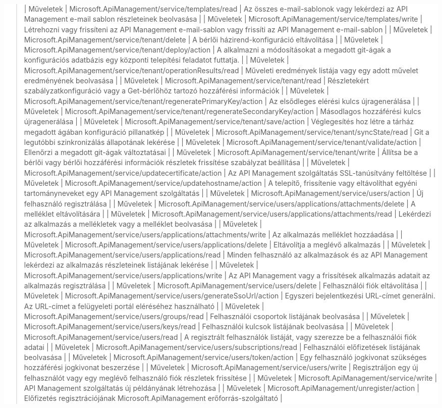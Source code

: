 > | Műveletek | Microsoft.ApiManagement/service/templates/read | Az összes e-mail-sablonok vagy lekérdezi az API Management e-mail sablon részleteinek beolvasása |
> | Műveletek | Microsoft.ApiManagement/service/templates/write | Létrehozni vagy frissíteni az API Management e-mail-sablon vagy frissíti az API Management e-mail-sablon |
> | Műveletek | Microsoft.ApiManagement/service/tenant/delete | A bérlői házirend-konfiguráció eltávolítása |
> | Műveletek | Microsoft.ApiManagement/service/tenant/deploy/action | A alkalmazni a módosításokat a megadott git-ágak a konfigurációs adatbázis egy központi telepítési feladatot futtatja. |
> | Műveletek | Microsoft.ApiManagement/service/tenant/operationResults/read | Műveleti eredmények listája vagy egy adott művelet eredményének beolvasása |
> | Műveletek | Microsoft.ApiManagement/service/tenant/read | Részletekért szabályzatkonfiguráció vagy a Get-bérlőhöz tartozó hozzáférési információk |
> | Műveletek | Microsoft.ApiManagement/service/tenant/regeneratePrimaryKey/action | Az elsődleges elérési kulcs újragenerálása |
> | Műveletek | Microsoft.ApiManagement/service/tenant/regenerateSecondaryKey/action | Másodlagos hozzáférési kulcs újragenerálása |
> | Műveletek | Microsoft.ApiManagement/service/tenant/save/action | Véglegesítés hoz létre a tárház megadott ágában konfiguráció pillanatkép |
> | Műveletek | Microsoft.ApiManagement/service/tenant/syncState/read | Git a legutóbbi szinkronizálás állapotának lekérése |
> | Műveletek | Microsoft.ApiManagement/service/tenant/validate/action | Ellenőrzi a megadott git-ágak változtatásai |
> | Műveletek | Microsoft.ApiManagement/service/tenant/write | Állítsa be a bérlői vagy bérlői hozzáférési információk részletek frissítése szabályzat beállítása |
> | Műveletek | Microsoft.ApiManagement/service/updatecertificate/action | Az API Management szolgáltatás SSL-tanúsítvány feltöltése |
> | Műveletek | Microsoft.ApiManagement/service/updatehostname/action | A telepítő, frissítenie vagy eltávolíthat egyéni tartományneveket egy API Management szolgáltatás |
> | Műveletek | Microsoft.ApiManagement/service/users/action | Új felhasználó regisztrálása |
> | Műveletek | Microsoft.ApiManagement/service/users/applications/attachments/delete | A melléklet eltávolítására |
> | Műveletek | Microsoft.ApiManagement/service/users/applications/attachments/read | Lekérdezi az alkalmazás a mellékletek vagy a melléklet beolvasása |
> | Műveletek | Microsoft.ApiManagement/service/users/applications/attachments/write | Az alkalmazás melléklet hozzáadása |
> | Műveletek | Microsoft.ApiManagement/service/users/applications/delete | Eltávolítja a meglévő alkalmazás |
> | Műveletek | Microsoft.ApiManagement/service/users/applications/read | Minden felhasználó az alkalmazások és az API Management lekérdezi az alkalmazás részleteinek listájának lekérése |
> | Műveletek | Microsoft.ApiManagement/service/users/applications/write | Az API Management vagy a frissítések alkalmazás adatait az alkalmazás regisztrálása |
> | Műveletek | Microsoft.ApiManagement/service/users/delete | Felhasználói fiók eltávolítása |
> | Műveletek | Microsoft.ApiManagement/service/users/generateSsoUrl/action | Egyszeri bejelentkezési URL-címet generálni. Az URL-címet a felügyeleti portál eléréséhez használható |
> | Műveletek | Microsoft.ApiManagement/service/users/groups/read | Felhasználói csoportok listájának beolvasása |
> | Műveletek | Microsoft.ApiManagement/service/users/keys/read | Felhasználói kulcsok listájának beolvasása |
> | Műveletek | Microsoft.ApiManagement/service/users/read | A regisztrált felhasználók listáját, vagy szerezze be a felhasználói fiók adatai |
> | Műveletek | Microsoft.ApiManagement/service/users/subscriptions/read | Felhasználói előfizetések listájának beolvasása |
> | Műveletek | Microsoft.ApiManagement/service/users/token/action | Egy felhasználó jogkivonat szükséges hozzáférési jogkivonat beszerzése |
> | Műveletek | Microsoft.ApiManagement/service/users/write | Regisztráljon egy új felhasználót vagy egy meglévő felhasználó fiók részletek frissítése |
> | Műveletek | Microsoft.ApiManagement/service/write | API Management szolgáltatás új példányának létrehozása |
> | Műveletek | Microsoft.ApiManagement/unregister/action | Előfizetés regisztrációjának Microsoft.ApiManagement erőforrás-szolgáltató |
